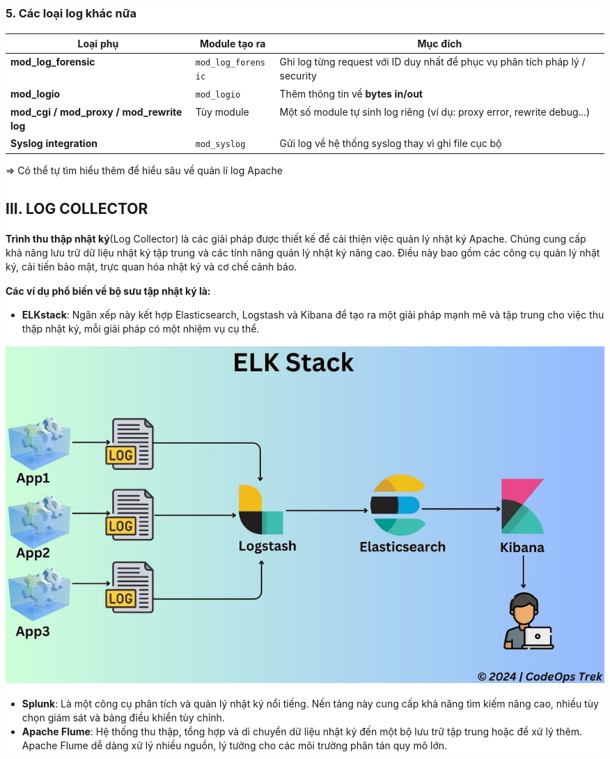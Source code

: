 ### 5. Các loại log khác nữa

| Loại phụ                                  | Module tạo ra      | Mục đích                                                                     |
| ----------------------------------------- | ------------------ | ---------------------------------------------------------------------------- |
| **mod_log_forensic**                      | `mod_log_forensic` | Ghi log từng request với ID duy nhất để phục vụ phân tích pháp lý / security |
| **mod_logio**                             | `mod_logio`        | Thêm thông tin về **bytes in/out**                                           |
| **mod_cgi / mod_proxy / mod_rewrite log** | Tùy module         | Một số module tự sinh log riêng (ví dụ: proxy error, rewrite debug...)       |
| **Syslog integration**                    | `mod_syslog`       | Gửi log về hệ thống syslog thay vì ghi file cục bộ                           |

=> Có thể tự tìm hiểu thêm để hiểu sâu về quản lí log Apache

## III. LOG COLLECTOR

**Trình thu thập nhật ký**(Log Collector) là các giải pháp được thiết kế để cải thiện việc quản lý nhật ký Apache. Chúng cung cấp khả năng lưu trữ dữ liệu nhật ký tập trung và các tính năng quản lý nhật ký nâng cao. Điều này bao gồm các công cụ quản lý nhật ký, cải tiến bảo mật, trực quan hóa nhật ký và cơ chế cảnh báo.

**Các ví dụ phổ biến về bộ sưu tập nhật ký là:**

- **ELKstack**: Ngăn xếp này kết hợp Elasticsearch, Logstash và Kibana để tạo ra một giải pháp mạnh mẽ và tập trung cho việc thu thập nhật ký, mỗi giải pháp có một nhiệm vụ cụ thể.

![HTTP - HTTPs](./images/http_https_29.png)

- **Splunk**: Là một công cụ phân tích và quản lý nhật ký nổi tiếng. Nền tảng này cung cấp khả năng tìm kiếm nâng cao, nhiều tùy chọn giám sát và bảng điều khiển tùy chỉnh.
- **Apache Flume**: Hệ thống thu thập, tổng hợp và di chuyển dữ liệu nhật ký đến một bộ lưu trữ tập trung hoặc để xử lý thêm. Apache Flume dễ dàng xử lý nhiều nguồn, lý tưởng cho các môi trường phân tán quy mô lớn.

